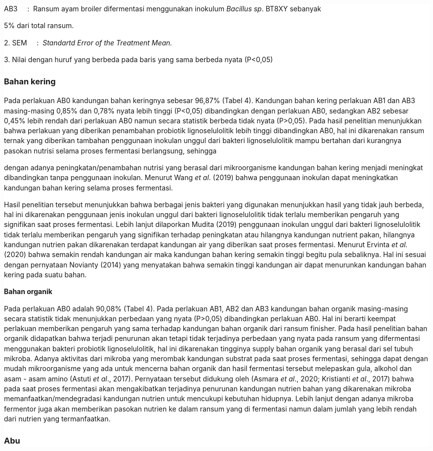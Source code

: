 <p><span class="font7">AB3 &nbsp;&nbsp;&nbsp;&nbsp;: &nbsp;Ransum ayam broiler difermentasi menggunakan inokulum </span><span class="font7" style="font-style:italic;">Bacillus sp</span><span class="font7">. BT8XY sebanyak</span></p>
<p><span class="font7">5% dari total ransum.</span></p>
<p><span class="font7">2. SEM &nbsp;&nbsp;&nbsp;&nbsp;: &nbsp;</span><span class="font7" style="font-style:italic;">Standartd Error of the Treatment Mean.</span></p>
<p><span class="font7">3. Nilai dengan huruf yang berbeda pada baris yang sama berbeda nyata (P&lt;0,05)</span></p>
<h3><a name="bookmark41"></a><span class="font9" style="font-weight:bold;"><a name="bookmark42"></a>Bahan kering</span></h3>
<p><span class="font9">Pada perlakuan AB0 kandungan bahan keringnya sebesar 96,87% (Tabel 4). Kandungan bahan kering perlakuan AB1 dan AB3 masing-masing 0,85% dan 0,78% nyata lebih tinggi (P&lt;0,05) dibandingkan dengan perlakuan AB0, sedangkan AB2 sebesar 0,45% lebih rendah dari perlakuan AB0 namun secara statistik berbeda tidak nyata (P&gt;0,05). Pada hasil penelitian menunjukkan bahwa perlakuan yang diberikan penambahan probiotik lignoselulolitik lebih tinggi dibandingkan AB0, hal ini dikarenakan ransum ternak yang diberikan tambahan penggunaan inokulan unggul dari bakteri lignoselulolitik mampu bertahan dari kurangnya pasokan nutrisi selama proses fermentasi berlangsung, sehingga</span></p>
<p><span class="font9">dengan adanya peningkatan/penambahan nutrisi yang berasal dari mikroorganisme kandungan bahan kering menjadi meningkat dibandingkan tanpa penggunaan inokulan. Menurut Wang </span><span class="font9" style="font-style:italic;">et al</span><span class="font9">. (2019) bahwa penggunaan inokulan dapat meningkatkan kandungan bahan kering selama proses fermentasi.</span></p>
<p><span class="font9">Hasil penelitian tersebut menunjukkan bahwa berbagai jenis bakteri yang digunakan menunjukkan hasil yang tidak jauh berbeda, hal ini dikarenakan penggunaan jenis inokulan unggul dari bakteri lignoselulolitik tidak terlalu memberikan pengaruh yang signifikan saat proses fermentasi. Lebih lanjut dilaporkan Mudita (2019) penggunaan inokulan unggul dari bakteri lignoselulolitik tidak terlalu memberikan pengaruh yang signifikan terhadap peningkatan atau hilangnya kandungan nutrient pakan, hilangnya kandungan nutrien pakan dikarenakan terdapat kandungan air yang diberikan saat proses fermentasi. Menurut Ervinta </span><span class="font9" style="font-style:italic;">et al.</span><span class="font9"> (2020) bahwa semakin rendah kandungan air maka kandungan bahan kering semakin tinggi begitu pula sebaliknya. Hal ini sesuai dengan pernyataan Novianty (2014) yang menyatakan bahwa semakin tinggi kandungan air dapat menurunkan kandungan bahan kering pada suatu bahan.</span></p>
<p><span class="font9" style="font-weight:bold;">Bahan organik</span></p>
<p><span class="font9">Pada perlakuan AB0 adalah 90,08% (Tabel 4). Pada perlakuan AB1, AB2 dan AB3 kandungan bahan organik masing-masing secara statistik tidak menunjukkan perbedaan yang nyata (P&gt;0,05) dibandingkan perlakuan AB0. Hal ini berarti keempat perlakuan memberikan pengaruh yang sama terhadap kandungan bahan organik dari ransum finisher. Pada hasil penelitian bahan organik didapatkan bahwa terjadi penurunan akan tetapi tidak terjadinya perbedaan yang nyata pada ransum yang difermentasi menggunakan bakteri probiotik lignoselulolitik, hal ini dikarenakan tingginya supply bahan organik yang berasal dari sel tubuh mikroba. Adanya aktivitas dari mikroba yang merombak kandungan substrat pada saat proses fermentasi, sehingga dapat dengan mudah mikroorganisme yang ada untuk mencerna bahan organik dan hasil fermentasi tersebut melepaskan gula, alkohol dan asam - asam amino (Astuti </span><span class="font9" style="font-style:italic;">et al</span><span class="font9">., 2017). Pernyataan tersebut didukung oleh (Asmara </span><span class="font9" style="font-style:italic;">et al</span><span class="font9">., 2020; Kristianti </span><span class="font9" style="font-style:italic;">et al</span><span class="font9">., 2017) bahwa pada saat proses fermentasi akan mengakibatkan terjadinya penurunan kandungan nutrien bahan yang dikarenakan mikroba memanfaatkan/mendegradasi kandungan nutrien untuk mencukupi kebutuhan hidupnya. Lebih lanjut dengan adanya mikroba fermentor juga akan memberikan pasokan nutrien ke dalam ransum yang di fermentasi namun dalam jumlah yang lebih rendah dari nutrien yang termanfaatkan.</span></p>
<h3><a name="bookmark43"></a><span class="font9" style="font-weight:bold;"><a name="bookmark44"></a>Abu</span></h3>